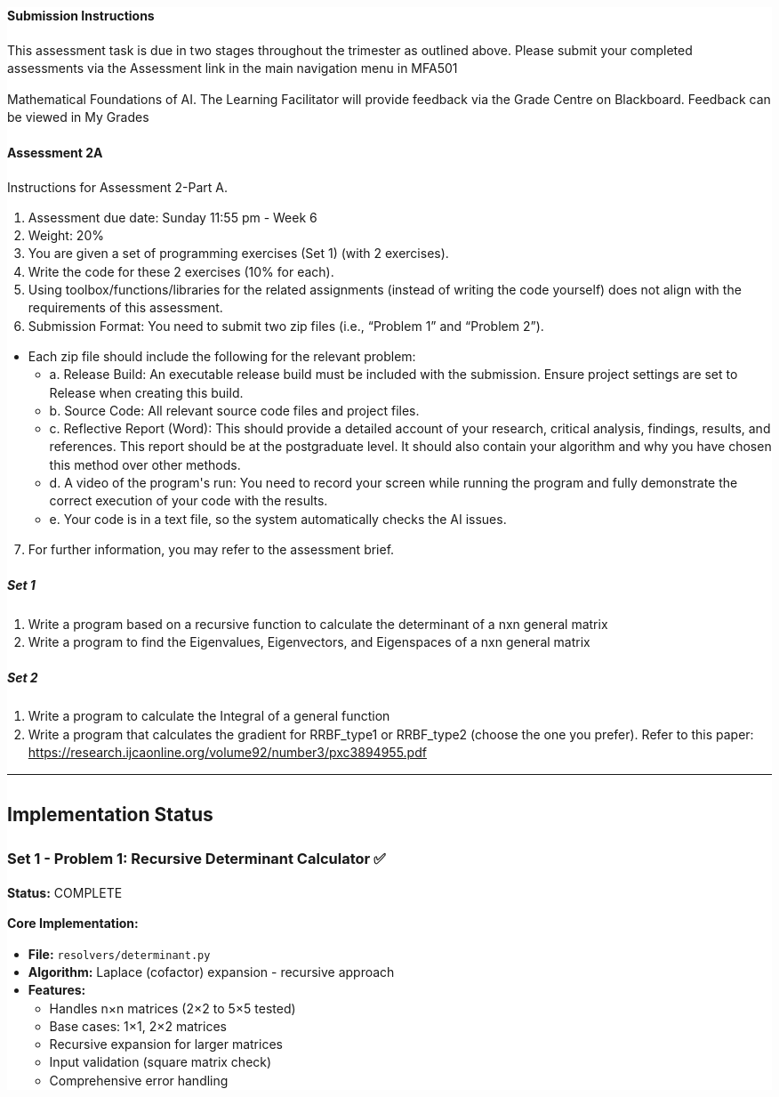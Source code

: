 #### Submission Instructions
This assessment task is due in two stages throughout the trimester as outlined above. Please submit your completed assessments via the Assessment link in the main navigation menu in MFA501

Mathematical Foundations of AI. The Learning Facilitator will provide feedback via the Grade Centre on Blackboard. Feedback can be viewed in My Grades

#### Assessment 2A
Instructions for Assessment 2-Part A.
1. Assessment due date: Sunday 11:55 pm - Week 6
2. Weight: 20%
3. You are given a set of programming exercises (Set 1) (with 2 exercises).
4. Write the code for these 2 exercises (10% for each).
5. Using toolbox/functions/libraries for the related assignments (instead of writing the code yourself) does not align with the requirements of this assessment.
6. Submission Format: You need to submit two zip files (i.e., “Problem 1” and “Problem 2”).
- Each zip file should include the following for the relevant problem:
    - a. Release Build: An executable release build must be included with the submission. Ensure project settings are set to Release when creating this build.
    - b. Source Code: All relevant source code files and project files.
    - c. Reflective Report (Word): This should provide a detailed account of your research, critical analysis, findings, results, and references. This report should be at the postgraduate level. It should also contain your algorithm and why you have chosen this method over other methods.
    - d. A video of the program's run: You need to record your screen while running the program and fully demonstrate the correct execution of your code with the results.
    - e. Your code is in a text file, so the system automatically checks the AI issues.
7. For further information, you may refer to the assessment brief.

##### **Set 1**
1. Write a program based on a recursive function to calculate the determinant of a nxn general matrix
2. Write a program to find the Eigenvalues, Eigenvectors, and Eigenspaces of a nxn general matrix

##### **Set 2**
1. Write a program to calculate the Integral of a general function
2. Write a program that calculates the gradient for RRBF_type1 or RRBF_type2 (choose the one you prefer). Refer to this paper: https://research.ijcaonline.org/volume92/number3/pxc3894955.pdf

---

## Implementation Status

### Set 1 - Problem 1: Recursive Determinant Calculator ✅
**Status:** COMPLETE

**Core Implementation:**
- **File:** `resolvers/determinant.py`
- **Algorithm:** Laplace (cofactor) expansion - recursive approach
- **Features:**
  - Handles n×n matrices (2×2 to 5×5 tested)
  - Base cases: 1×1, 2×2 matrices
  - Recursive expansion for larger matrices
  - Input validation (square matrix check)
  - Comprehensive error handling
